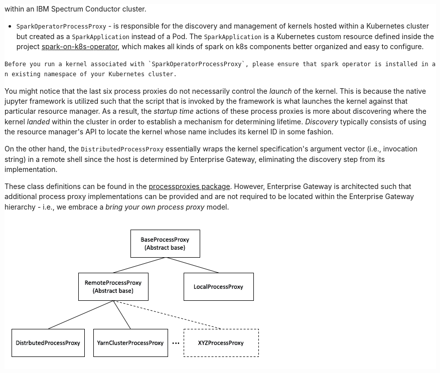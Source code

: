   within an IBM Spectrum Conductor cluster.
- `SparkOperatorProcessProxy` - is responsible for the discovery and management of kernels hosted
  within a Kubernetes cluster but created as a `SparkApplication` instead of a Pod. The `SparkApplication` is a Kubernetes custom resource
  defined inside the project [spark-on-k8s-operator](https://github.com/GoogleCloudPlatform/spark-on-k8s-operator), which
  makes all kinds of spark on k8s components better organized and easy to configure.

```{note}
Before you run a kernel associated with `SparkOperatorProcessProxy`, please ensure that spark operator is installed in an existing namespace of your Kubernetes cluster.
```

You might notice that the last six process proxies do not necessarily control the _launch_ of the kernel. This is
because the native jupyter framework is utilized such that the script that is invoked by the framework is what
launches the kernel against that particular resource manager. As a result, the _startup time_ actions of these process
proxies is more about discovering where the kernel _landed_ within the cluster in order to establish a mechanism for
determining lifetime. _Discovery_ typically consists of using the resource manager's API to locate the kernel whose name includes its kernel ID
in some fashion.

On the other hand, the `DistributedProcessProxy` essentially wraps the kernel specification's argument vector (i.e., invocation
string) in a remote shell since the host is determined by Enterprise Gateway, eliminating the discovery step from
its implementation.

These class definitions can be found in the
[processproxies package](https://github.com/jupyter-server/enterprise_gateway/blob/main/enterprise_gateway/services/processproxies). However,
Enterprise Gateway is architected such that additional process proxy implementations can be provided and are not
required to be located within the Enterprise Gateway hierarchy - i.e., we embrace a _bring your own process proxy_ model.

![Process Class Hierarchy](../images/process_proxy_hierarchy.png)
